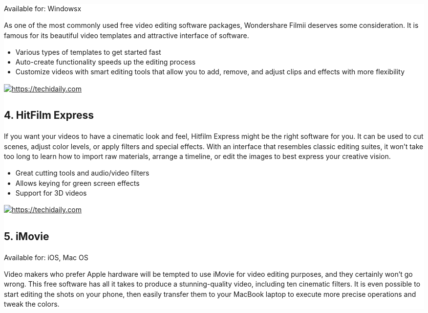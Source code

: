 Available for: Windowsx

As one of the most commonly used free video editing software packages, Wondershare Filmii deserves some consideration. It is famous for its beautiful video templates and attractive interface of software.

* Various types of templates to get started fast
* Auto-create functionality speeds up the editing process
* Customize videos with smart editing tools that allow you to add, remove, and adjust clips and effects with more flexibility






<a href="https://ephamedtechinc.pxf.io/c/5597632/2137209/26400" target="_top" id="2137209">
  <img src="//a.impactradius-go.com/display-ad/26400-2137209" border="0" alt="https://techidaily.com" width="728" height="90"/>
</a>
<img height="0" width="0" src="https://ephamedtechinc.pxf.io/i/5597632/2137209/26400" style="position:absolute;visibility:hidden;" border="0" />





## 4\. HitFilm Express

If you want your videos to have a cinematic look and feel, Hitfilm Express might be the right software for you. It can be used to cut scenes, adjust color levels, or apply filters and special effects. With an interface that resembles classic editing suites, it won’t take too long to learn how to import raw materials, arrange a timeline, or edit the images to best express your creative vision.

* Great cutting tools and audio/video filters
* Allows keying for green screen effects
* Support for 3D videos






<a href="https://unicoeye.pxf.io/c/5597632/2134494/18498" target="_top" id="2134494">
  <img src="//a.impactradius-go.com/display-ad/18498-2134494" border="0" alt="https://techidaily.com" width="721" height="90"/>
</a>
<img height="0" width="0" src="https://unicoeye.pxf.io/i/5597632/2134494/18498" style="position:absolute;visibility:hidden;" border="0" />





## 5\. iMovie

Available for: iOS, Mac OS

Video makers who prefer Apple hardware will be tempted to use iMovie for video editing purposes, and they certainly won’t go wrong. This free software has all it takes to produce a stunning-quality video, including ten cinematic filters. It is even possible to start editing the shots on your phone, then easily transfer them to your MacBook laptop to execute more precise operations and tweak the colors.
